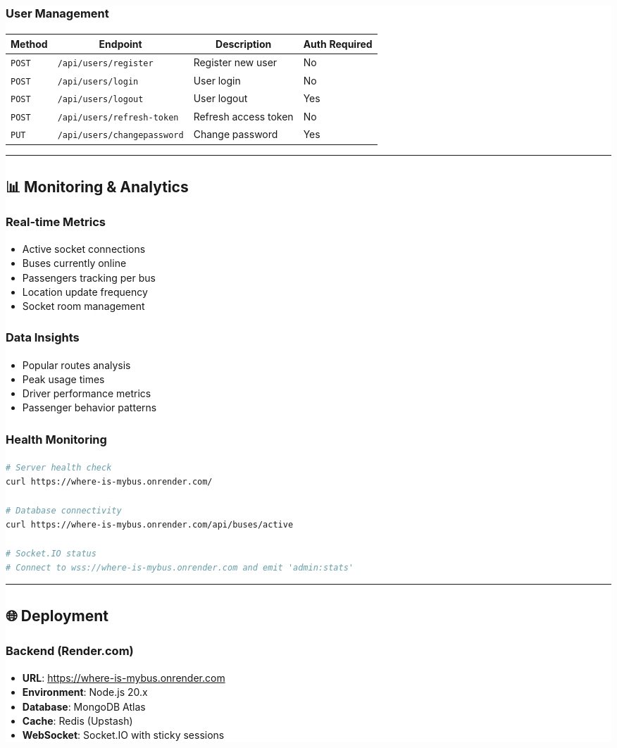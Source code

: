 ### User Management

| Method | Endpoint | Description | Auth Required |
|--------|----------|-------------|---------------|
| `POST` | `/api/users/register` | Register new user | No |
| `POST` | `/api/users/login` | User login | No |
| `POST` | `/api/users/logout` | User logout | Yes |
| `POST` | `/api/users/refresh-token` | Refresh access token | No |
| `PUT` | `/api/users/changepassword` | Change password | Yes |

---

## 📊 Monitoring & Analytics

### Real-time Metrics
- Active socket connections
- Buses currently online
- Passengers tracking per bus
- Location update frequency
- Socket room management

### Data Insights
- Popular routes analysis
- Peak usage times
- Driver performance metrics
- Passenger behavior patterns

### Health Monitoring
```bash
# Server health check
curl https://where-is-mybus.onrender.com/

# Database connectivity
curl https://where-is-mybus.onrender.com/api/buses/active

# Socket.IO status
# Connect to wss://where-is-mybus.onrender.com and emit 'admin:stats'
```

---

## 🌐 Deployment

### Backend (Render.com)
- **URL**: https://where-is-mybus.onrender.com
- **Environment**: Node.js 20.x
- **Database**: MongoDB Atlas
- **Cache**: Redis (Upstash)
- **WebSocket**: Socket.IO with sticky sessions
